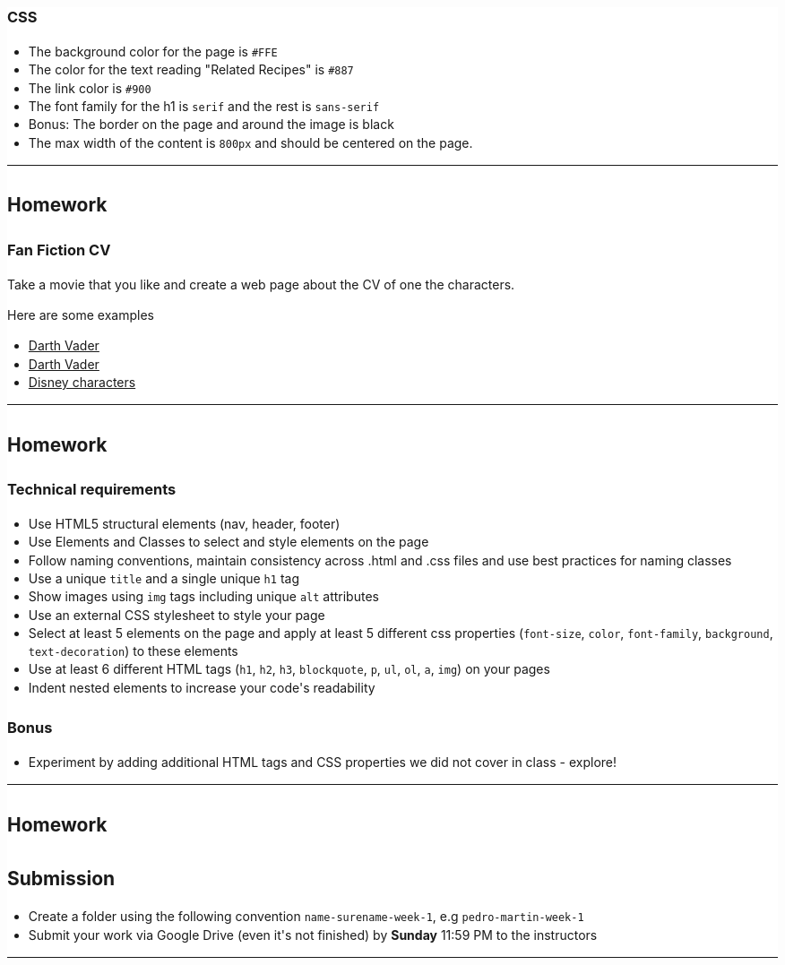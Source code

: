 ### CSS

- The background color for the page is `#FFE`
- The color for the text reading "Related Recipes" is `#887`
- The link color is `#900`
- The font family for the h1 is `serif` and the rest is `sans-serif`
- Bonus: The border on the page and around the image is black
- The max width of the content is `800px` and should be centered on the page.

---

## Homework

### Fan Fiction CV

Take a movie that you like and create a web page about the CV of one the characters.

Here are some examples

- [Darth Vader](https://www.giraffecvs.co.uk/wp-content/uploads/2013/05/CVDarthVader_rev8-page-001.jpg)
- [Darth Vader](http://uk.businessinsider.com/what-darth-vaders-resume-would-be-2015-12)
- [Disney characters](https://ohmy.disney.com/movies/2017/02/27/imaginary-disney-character-resumes/)

---

## Homework

### Technical requirements

- Use HTML5 structural elements (nav, header, footer)
- Use Elements and Classes to select and style elements on the page
- Follow naming conventions, maintain consistency across .html and .css files and use best practices for naming classes
- Use a unique `title` and a single unique `h1` tag
- Show images using `img` tags including unique `alt` attributes
- Use an external CSS stylesheet to style your page
- Select at least 5 elements on the page and apply at least 5 different css properties (`font-size`, `color`, `font-family`, `background`, `text-decoration`) to these elements
- Use at least 6 different HTML tags (`h1`, `h2`, `h3`, `blockquote`, `p`, `ul`, `ol`, `a`, `img`) on your pages
- Indent nested elements to increase your code's readability

### Bonus

- Experiment by adding additional HTML tags and CSS properties we did not cover in class - explore!

---

## Homework

## Submission

- Create a folder using the following convention `name-surename-week-1`, e.g `pedro-martin-week-1`
- Submit your work via Google Drive (even it's not finished) by **Sunday** 11:59 PM to the instructors

---

<FrontPage title="End of presentation" />
